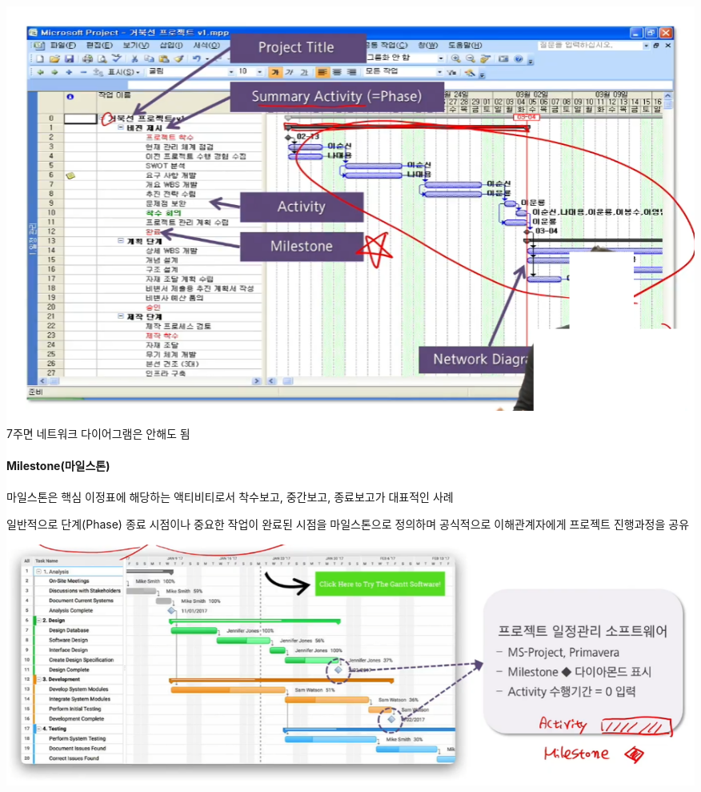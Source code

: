 ![image-20230105163030124](./Project%20Management.assets/image-20230105163030124.png)

7주면 네트워크 다이어그램은 안해도 됨

#### Milestone(마일스톤)

마일스톤은 핵심 이정표에 해당하는 액티비티로서 착수보고, 중간보고, 종료보고가 대표적인 사례

일반적으로 단계(Phase) 종료 시점이나 중요한 작업이 완료된 시점을 마일스톤으로 정의하며 공식적으로 이해관계자에게 프로젝트 진행과정을 공유

![image-20230105163214216](./Project%20Management.assets/image-20230105163214216.png)

